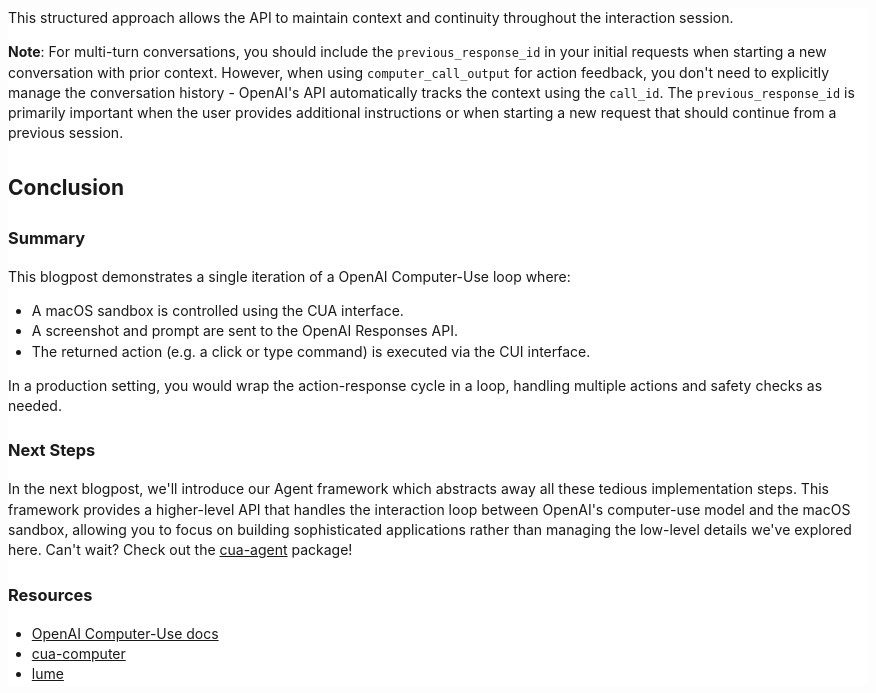 This structured approach allows the API to maintain context and continuity throughout the interaction session.

**Note**: For multi-turn conversations, you should include the `previous_response_id` in your initial requests when starting a new conversation with prior context. However, when using `computer_call_output` for action feedback, you don't need to explicitly manage the conversation history - OpenAI's API automatically tracks the context using the `call_id`. The `previous_response_id` is primarily important when the user provides additional instructions or when starting a new request that should continue from a previous session.

## Conclusion

### Summary

This blogpost demonstrates a single iteration of a OpenAI Computer-Use loop where:

- A macOS sandbox is controlled using the CUA interface.
- A screenshot and prompt are sent to the OpenAI Responses API.
- The returned action (e.g. a click or type command) is executed via the CUI interface.

In a production setting, you would wrap the action-response cycle in a loop, handling multiple actions and safety checks as needed.

### Next Steps

In the next blogpost, we'll introduce our Agent framework which abstracts away all these tedious implementation steps. This framework provides a higher-level API that handles the interaction loop between OpenAI's computer-use model and the macOS sandbox, allowing you to focus on building sophisticated applications rather than managing the low-level details we've explored here. Can't wait? Check out the [cua-agent](https://github.com/trycua/cua/tree/main/libs/agent) package!

### Resources

- [OpenAI Computer-Use docs](https://platform.openai.com/docs/guides/tools-computer-use)
- [cua-computer](https://github.com/trycua/cua/tree/main/libs/computer)
- [lume](https://github.com/trycua/cua/tree/main/libs/lume)
